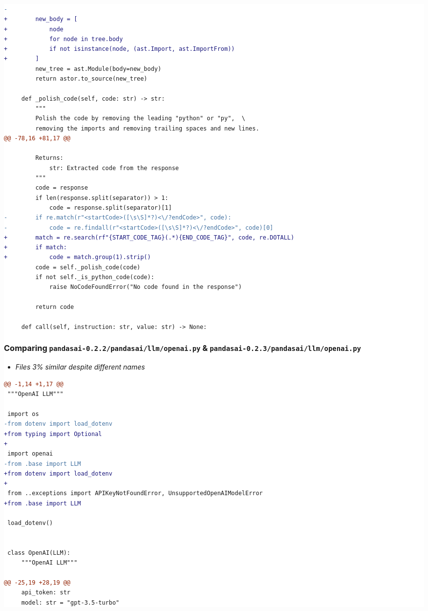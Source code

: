 ```diff
-
+        new_body = [
+            node
+            for node in tree.body
+            if not isinstance(node, (ast.Import, ast.ImportFrom))
+        ]
         new_tree = ast.Module(body=new_body)
         return astor.to_source(new_tree)
 
     def _polish_code(self, code: str) -> str:
         """
         Polish the code by removing the leading "python" or "py",  \
         removing the imports and removing trailing spaces and new lines.
@@ -78,16 +81,17 @@
 
         Returns:
             str: Extracted code from the response
         """
         code = response
         if len(response.split(separator)) > 1:
             code = response.split(separator)[1]
-        if re.match(r"<startCode>([\s\S]*?)<\/?endCode>", code):
-            code = re.findall(r"<startCode>([\s\S]*?)<\/?endCode>", code)[0]
+        match = re.search(rf"{START_CODE_TAG}(.*){END_CODE_TAG}", code, re.DOTALL)
+        if match:
+            code = match.group(1).strip()
         code = self._polish_code(code)
         if not self._is_python_code(code):
             raise NoCodeFoundError("No code found in the response")
 
         return code
 
     def call(self, instruction: str, value: str) -> None:
```

### Comparing `pandasai-0.2.2/pandasai/llm/openai.py` & `pandasai-0.2.3/pandasai/llm/openai.py`

 * *Files 3% similar despite different names*

```diff
@@ -1,14 +1,17 @@
 """OpenAI LLM"""
 
 import os
-from dotenv import load_dotenv
+from typing import Optional
+
 import openai
-from .base import LLM
+from dotenv import load_dotenv
+
 from ..exceptions import APIKeyNotFoundError, UnsupportedOpenAIModelError
+from .base import LLM
 
 load_dotenv()
 
 
 class OpenAI(LLM):
     """OpenAI LLM"""
 
@@ -25,19 +28,19 @@
     api_token: str
     model: str = "gpt-3.5-turbo"
```